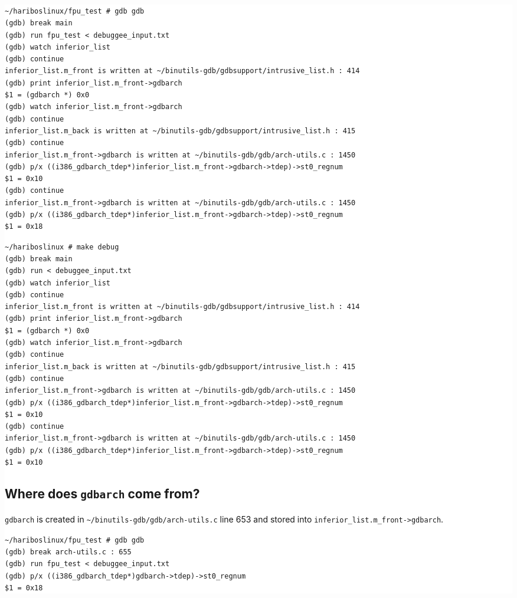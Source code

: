 ```
~/hariboslinux/fpu_test # gdb gdb
(gdb) break main
(gdb) run fpu_test < debuggee_input.txt
(gdb) watch inferior_list
(gdb) continue
inferior_list.m_front is written at ~/binutils-gdb/gdbsupport/intrusive_list.h : 414
(gdb) print inferior_list.m_front->gdbarch
$1 = (gdbarch *) 0x0
(gdb) watch inferior_list.m_front->gdbarch
(gdb) continue
inferior_list.m_back is written at ~/binutils-gdb/gdbsupport/intrusive_list.h : 415
(gdb) continue
inferior_list.m_front->gdbarch is written at ~/binutils-gdb/gdb/arch-utils.c : 1450
(gdb) p/x ((i386_gdbarch_tdep*)inferior_list.m_front->gdbarch->tdep)->st0_regnum
$1 = 0x10
(gdb) continue
inferior_list.m_front->gdbarch is written at ~/binutils-gdb/gdb/arch-utils.c : 1450
(gdb) p/x ((i386_gdbarch_tdep*)inferior_list.m_front->gdbarch->tdep)->st0_regnum
$1 = 0x18
```

```
~/hariboslinux # make debug
(gdb) break main
(gdb) run < debuggee_input.txt
(gdb) watch inferior_list
(gdb) continue
inferior_list.m_front is written at ~/binutils-gdb/gdbsupport/intrusive_list.h : 414
(gdb) print inferior_list.m_front->gdbarch
$1 = (gdbarch *) 0x0
(gdb) watch inferior_list.m_front->gdbarch
(gdb) continue
inferior_list.m_back is written at ~/binutils-gdb/gdbsupport/intrusive_list.h : 415
(gdb) continue
inferior_list.m_front->gdbarch is written at ~/binutils-gdb/gdb/arch-utils.c : 1450
(gdb) p/x ((i386_gdbarch_tdep*)inferior_list.m_front->gdbarch->tdep)->st0_regnum
$1 = 0x10
(gdb) continue
inferior_list.m_front->gdbarch is written at ~/binutils-gdb/gdb/arch-utils.c : 1450
(gdb) p/x ((i386_gdbarch_tdep*)inferior_list.m_front->gdbarch->tdep)->st0_regnum
$1 = 0x10
```

## Where does `gdbarch` come from?

`gdbarch` is created in `~/binutils-gdb/gdb/arch-utils.c` line 653 and stored into `inferior_list.m_front->gdbarch`.

```
~/hariboslinux/fpu_test # gdb gdb
(gdb) break arch-utils.c : 655
(gdb) run fpu_test < debuggee_input.txt
(gdb) p/x ((i386_gdbarch_tdep*)gdbarch->tdep)->st0_regnum
$1 = 0x18
```
